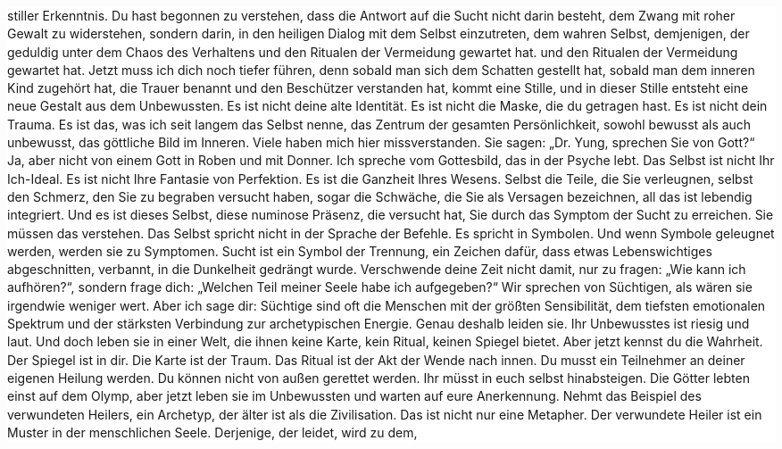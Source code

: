   stiller Erkenntnis. Du hast begonnen zu
  verstehen, dass die Antwort auf die Sucht
  nicht darin besteht, dem Zwang mit roher Gewalt zu widerstehen,
  sondern darin, in den
  heiligen Dialog mit dem Selbst einzutreten, dem
  wahren Selbst, demjenigen, der geduldig unter dem Chaos des Verhaltens
  und den Ritualen der Vermeidung gewartet hat.
  und den Ritualen der Vermeidung gewartet hat. Jetzt muss ich
  dich noch tiefer führen, denn sobald man
  sich dem Schatten gestellt hat, sobald man
  dem inneren Kind zugehört hat, die Trauer benannt und
  den Beschützer verstanden hat, kommt eine
  Stille, und in dieser Stille entsteht eine neue Gestalt
  aus dem Unbewussten. Es ist nicht
  deine alte Identität. Es ist nicht die Maske, die du
  getragen hast. Es ist nicht dein Trauma. Es ist das, was
  ich seit langem das Selbst nenne, das Zentrum der
  gesamten Persönlichkeit, sowohl bewusst als auch
  unbewusst, das göttliche Bild im Inneren. Viele
  haben mich hier missverstanden. Sie sagen: „Dr.
  Yung, sprechen Sie von Gott?“ Ja, aber
  nicht von einem Gott in Roben und mit Donner. Ich spreche
  vom Gottesbild, das in der
  Psyche lebt. Das Selbst ist nicht Ihr Ich-Ideal. Es
  ist nicht Ihre Fantasie von Perfektion. Es ist
  die Ganzheit Ihres Wesens. Selbst die
  Teile, die Sie verleugnen, selbst den Schmerz, den Sie
  zu begraben versucht haben, sogar die Schwäche, die Sie als
  Versagen bezeichnen, all das ist lebendig integriert. Und
  es ist dieses Selbst, diese numinose Präsenz,
  die versucht hat, Sie
  durch das Symptom der Sucht zu erreichen. Sie
  müssen das verstehen. Das Selbst spricht nicht
  in der Sprache der Befehle. Es
  spricht in Symbolen. Und wenn Symbole
  geleugnet werden, werden sie zu Symptomen.
  Sucht ist ein Symbol der Trennung, ein
  Zeichen dafür, dass etwas Lebenswichtiges abgeschnitten,
  verbannt, in die Dunkelheit gedrängt wurde. Verschwende
  deine Zeit nicht damit, nur zu fragen: „Wie
  kann ich aufhören?“, sondern frage dich: „Welchen Teil meiner
  Seele habe ich aufgegeben?“ Wir sprechen
  von Süchtigen, als wären sie irgendwie weniger
  wert. Aber ich sage dir: Süchtige sind oft
  die Menschen mit der größten Sensibilität, dem
  tiefsten emotionalen Spektrum und der
  stärksten Verbindung zur archetypischen Energie.
  Genau deshalb leiden sie. Ihr
  Unbewusstes ist riesig und laut. Und doch
  leben sie in einer Welt, die ihnen keine
  Karte, kein Ritual, keinen Spiegel bietet. Aber jetzt kennst du
  die Wahrheit. Der Spiegel ist in dir. Die Karte
  ist der Traum. Das Ritual ist der Akt der
  Wende nach innen. Du musst ein
  Teilnehmer an deiner eigenen Heilung werden. Du
  können nicht von außen gerettet werden. Ihr müsst
  in euch selbst hinabsteigen. Die Götter lebten einst
  auf dem Olymp, aber jetzt leben sie
  im Unbewussten und warten auf eure
  Anerkennung. Nehmt das Beispiel des
  verwundeten Heilers, ein Archetyp, der älter ist als
  die Zivilisation. Das ist nicht nur eine Metapher.
  Der verwundete Heiler ist ein Muster in der
  menschlichen Seele. Derjenige, der leidet, wird zu dem,
